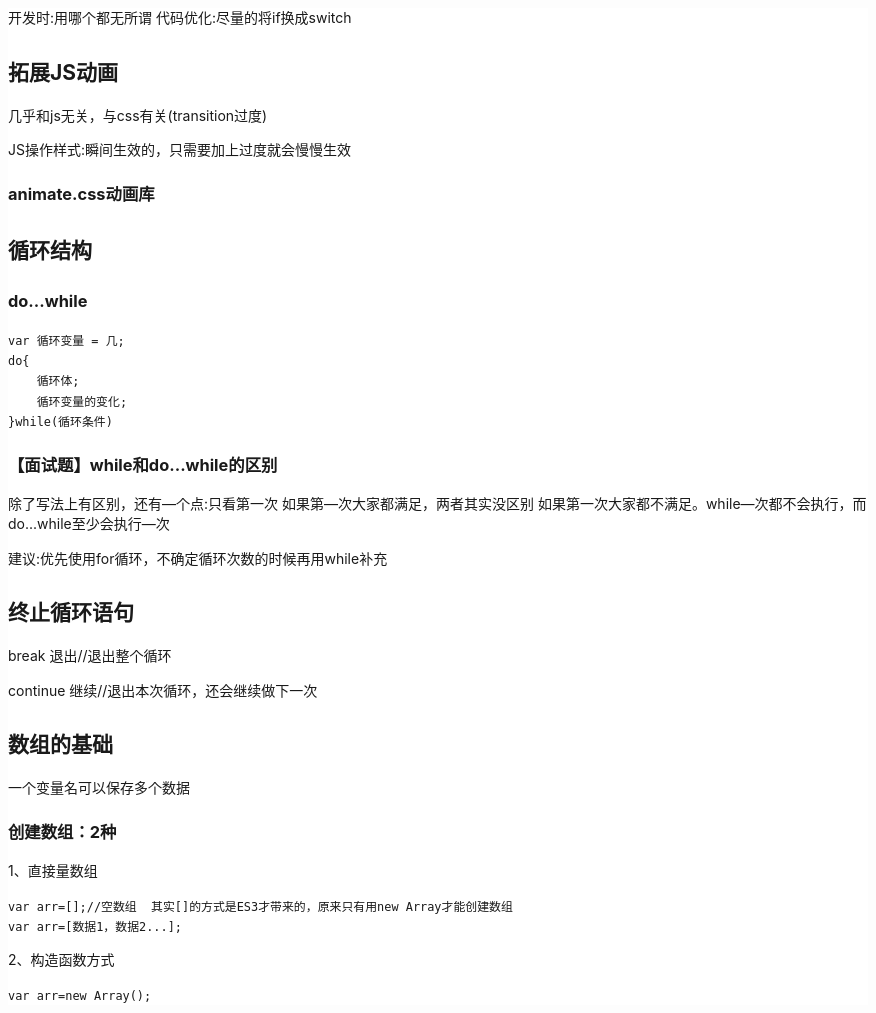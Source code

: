 开发时:用哪个都无所谓
代码优化:尽量的将if换成switch

## 拓展JS动画

几乎和js无关，与css有关(transition过度)

JS操作样式:瞬间生效的，只需要加上过度就会慢慢生效

### animate.css动画库



## 循环结构

### do...while

```
var 循环变量 = 几;
do{
	循环体;
	循环变量的变化;
}while(循环条件)
```

### 【面试题】while和do...while的区别

除了写法上有区别，还有—个点:只看第一次
如果第—次大家都满足，两者其实没区别
如果第一次大家都不满足。while—次都不会执行，而do...while至少会执行—次

建议:优先使用for循环，不确定循环次数的时候再用while补充

## 终止循环语句

break  退出//退出整个循环

continue	继续//退出本次循环，还会继续做下一次

## 数组的基础

一个变量名可以保存多个数据

### 创建数组：2种

1、直接量数组

```
var arr=[];//空数组  其实[]的方式是ES3才带来的，原来只有用new Array才能创建数组
var arr=[数据1，数据2...];
```

2、构造函数方式

```
var arr=new Array();
```
